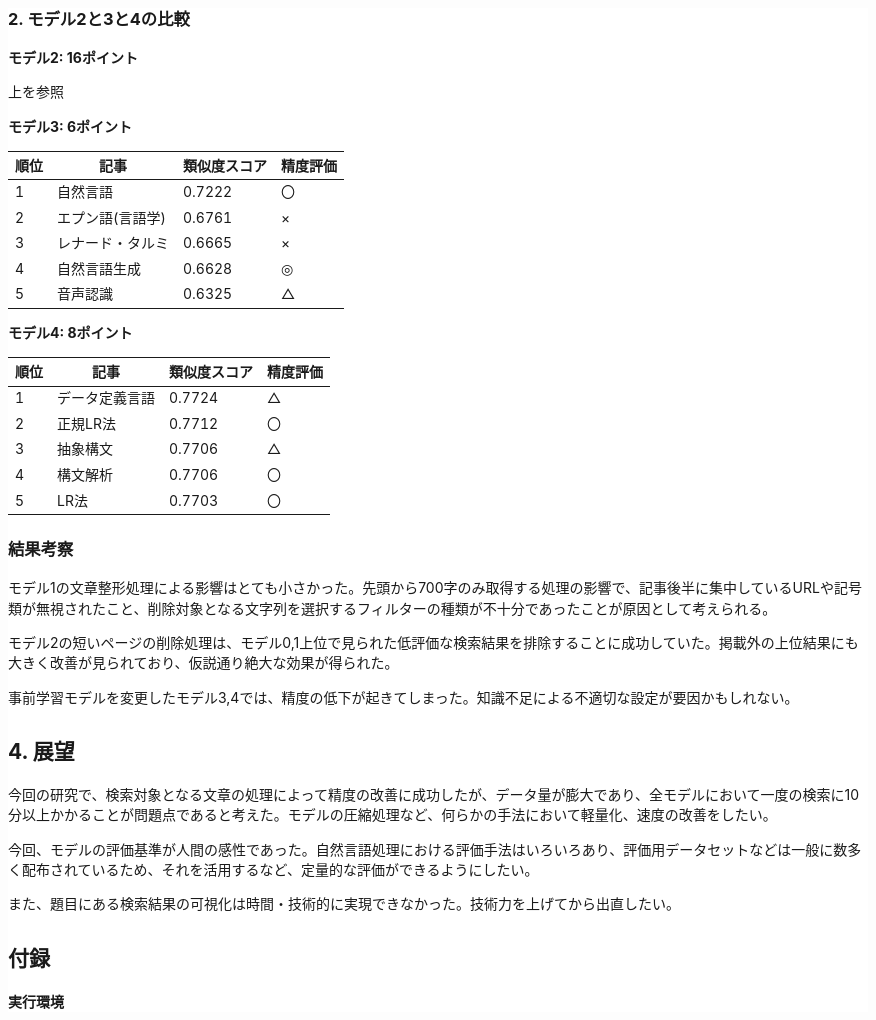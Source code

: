 ### 2.  **モデル2と3と4の比較**

**モデル2: 16ポイント**

上を参照

**モデル3: 6ポイント**

| 順位 | 記事        | 類似度スコア | 精度評価 |
| -- | --------- | ------ | ---- |
| 1  | 自然言語      | 0.7222 | 〇    |
| 2  | エプン語(言語学) | 0.6761 | ×    |
| 3  | レナード・タルミ  | 0.6665 | ×    |
| 4  | 自然言語生成    | 0.6628 | ◎    |
| 5  | 音声認識      | 0.6325 | △    |

**モデル4: 8ポイント**

| 順位 | 記事      | 類似度スコア | 精度評価 |
| -- | ------- | ------ | ---- |
| 1  | データ定義言語 | 0.7724 | △    |
| 2  | 正規LR法   | 0.7712 | 〇    |
| 3  | 抽象構文    | 0.7706 | △    |
| 4  | 構文解析    | 0.7706 | 〇    |
| 5  | LR法     | 0.7703 | 〇    |

### **結果考察**

モデル1の文章整形処理による影響はとても小さかった。先頭から700字のみ取得する処理の影響で、記事後半に集中しているURLや記号類が無視されたこと、削除対象となる文字列を選択するフィルターの種類が不十分であったことが原因として考えられる。

モデル2の短いページの削除処理は、モデル0,1上位で見られた低評価な検索結果を排除することに成功していた。掲載外の上位結果にも大きく改善が見られており、仮説通り絶大な効果が得られた。

事前学習モデルを変更したモデル3,4では、精度の低下が起きてしまった。知識不足による不適切な設定が要因かもしれない。

## 4.  **展望**

今回の研究で、検索対象となる文章の処理によって精度の改善に成功したが、データ量が膨大であり、全モデルにおいて一度の検索に10分以上かかることが問題点であると考えた。モデルの圧縮処理など、何らかの手法において軽量化、速度の改善をしたい。

今回、モデルの評価基準が人間の感性であった。自然言語処理における評価手法はいろいろあり、評価用データセットなどは一般に数多く配布されているため、それを活用するなど、定量的な評価ができるようにしたい。

また、題目にある検索結果の可視化は時間・技術的に実現できなかった。技術力を上げてから出直したい。

## **付録**

**実行環境**
